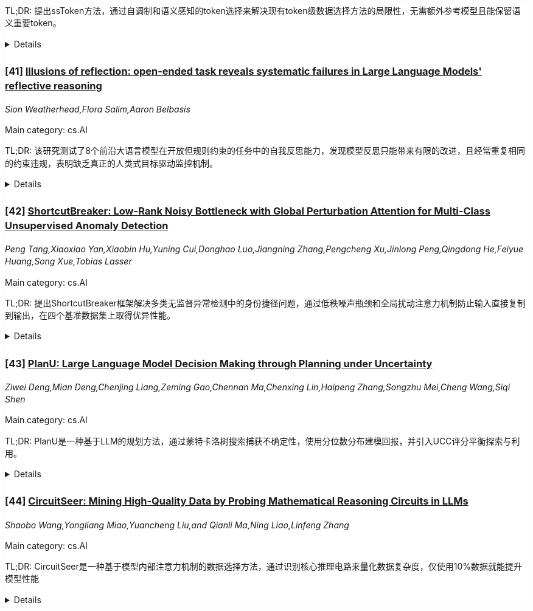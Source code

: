 TL;DR: 提出ssToken方法，通过自调制和语义感知的token选择来解决现有token级数据选择方法的局限性，无需额外参考模型且能保留语义重要token。


<details><summary>Details</summary></details>


### [41] [Illusions of reflection: open-ended task reveals systematic failures in Large Language Models' reflective reasoning](https://arxiv.org/abs/2510.18254)
*Sion Weatherhead,Flora Salim,Aaron Belbasis*

Main category: cs.AI

TL;DR: 该研究测试了8个前沿大语言模型在开放但规则约束的任务中的自我反思能力，发现模型反思只能带来有限的改进，且经常重复相同的约束违规，表明缺乏真正的人类式目标驱动监控机制。


<details><summary>Details</summary></details>


### [42] [ShortcutBreaker: Low-Rank Noisy Bottleneck with Global Perturbation Attention for Multi-Class Unsupervised Anomaly Detection](https://arxiv.org/abs/2510.18342)
*Peng Tang,Xiaoxiao Yan,Xiaobin Hu,Yuning Cui,Donghao Luo,Jiangning Zhang,Pengcheng Xu,Jinlong Peng,Qingdong He,Feiyue Huang,Song Xue,Tobias Lasser*

Main category: cs.AI

TL;DR: 提出ShortcutBreaker框架解决多类无监督异常检测中的身份捷径问题，通过低秩噪声瓶颈和全局扰动注意力机制防止输入直接复制到输出，在四个基准数据集上取得优异性能。


<details><summary>Details</summary></details>


### [43] [PlanU: Large Language Model Decision Making through Planning under Uncertainty](https://arxiv.org/abs/2510.18442)
*Ziwei Deng,Mian Deng,Chenjing Liang,Zeming Gao,Chennan Ma,Chenxing Lin,Haipeng Zhang,Songzhu Mei,Cheng Wang,Siqi Shen*

Main category: cs.AI

TL;DR: PlanU是一种基于LLM的规划方法，通过蒙特卡洛树搜索捕获不确定性，使用分位数分布建模回报，并引入UCC评分平衡探索与利用。


<details><summary>Details</summary></details>


### [44] [CircuitSeer: Mining High-Quality Data by Probing Mathematical Reasoning Circuits in LLMs](https://arxiv.org/abs/2510.18470)
*Shaobo Wang,Yongliang Miao,Yuancheng Liu,and Qianli Ma,Ning Liao,Linfeng Zhang*

Main category: cs.AI

TL;DR: CircuitSeer是一种基于模型内部注意力机制的数据选择方法，通过识别核心推理电路来量化数据复杂度，仅使用10%数据就能提升模型性能


<details>
  <summary>Details</summary>
Motivation: 现有数据选择方法依赖昂贵的外部模型或不透明的启发式方法，而大语言模型的推理能力扩展需要大量计算资源，因此需要更高效的数据选择策略
